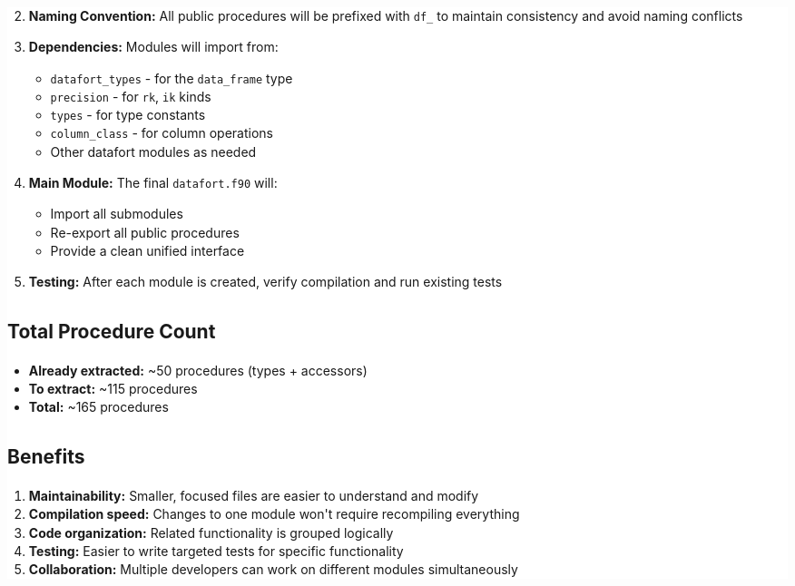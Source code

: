 2. **Naming Convention:** All public procedures will be prefixed with `df_` to maintain consistency and avoid naming conflicts

3. **Dependencies:** Modules will import from:
   - `datafort_types` - for the `data_frame` type
   - `precision` - for `rk`, `ik` kinds
   - `types` - for type constants
   - `column_class` - for column operations
   - Other datafort modules as needed

4. **Main Module:** The final `datafort.f90` will:
   - Import all submodules
   - Re-export all public procedures
   - Provide a clean unified interface

5. **Testing:** After each module is created, verify compilation and run existing tests

## Total Procedure Count
- **Already extracted:** ~50 procedures (types + accessors)
- **To extract:** ~115 procedures
- **Total:** ~165 procedures

## Benefits

1. **Maintainability:** Smaller, focused files are easier to understand and modify
2. **Compilation speed:** Changes to one module won't require recompiling everything
3. **Code organization:** Related functionality is grouped logically
4. **Testing:** Easier to write targeted tests for specific functionality
5. **Collaboration:** Multiple developers can work on different modules simultaneously
